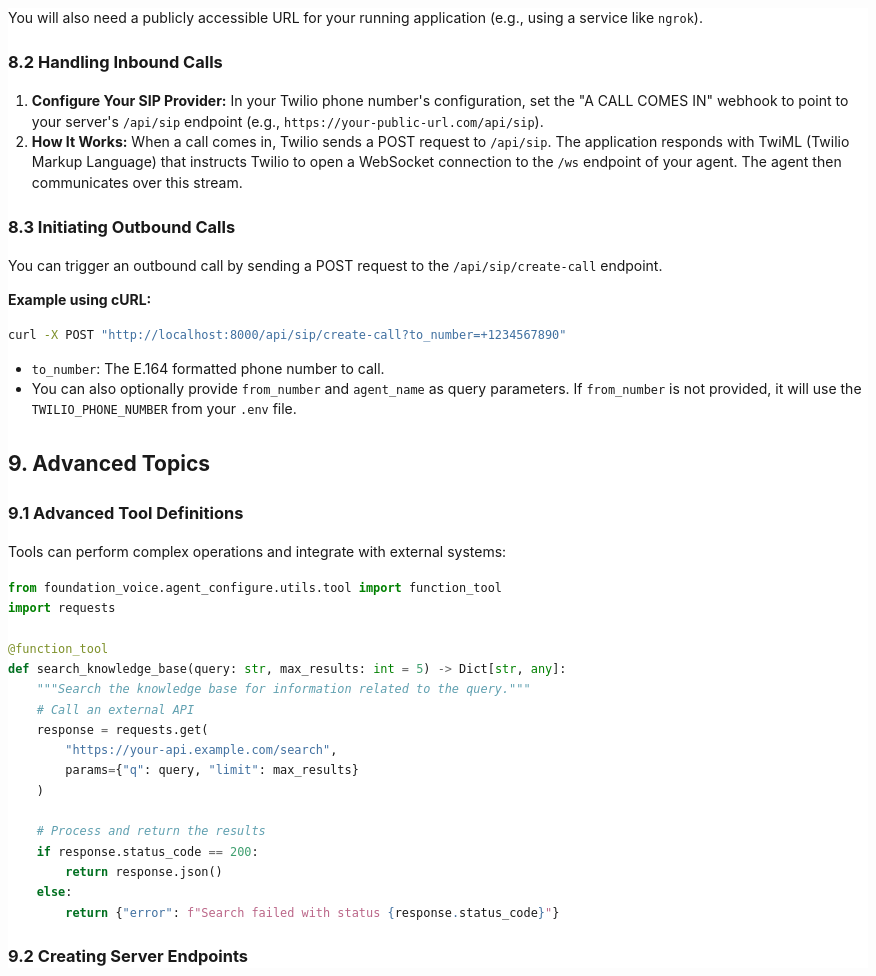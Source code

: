 You will also need a publicly accessible URL for your running application (e.g., using a service like `ngrok`).

### 8.2 Handling Inbound Calls

1.  **Configure Your SIP Provider:** In your Twilio phone number's configuration, set the "A CALL COMES IN" webhook to point to your server's `/api/sip` endpoint (e.g., `https://your-public-url.com/api/sip`).
2.  **How It Works:** When a call comes in, Twilio sends a POST request to `/api/sip`. The application responds with TwiML (Twilio Markup Language) that instructs Twilio to open a WebSocket connection to the `/ws` endpoint of your agent. The agent then communicates over this stream.

### 8.3 Initiating Outbound Calls

You can trigger an outbound call by sending a POST request to the `/api/sip/create-call` endpoint.

**Example using cURL:**

```bash
curl -X POST "http://localhost:8000/api/sip/create-call?to_number=+1234567890"
```

-   `to_number`: The E.164 formatted phone number to call.
-   You can also optionally provide `from_number` and `agent_name` as query parameters. If `from_number` is not provided, it will use the `TWILIO_PHONE_NUMBER` from your `.env` file.


## 9. Advanced Topics

### 9.1 Advanced Tool Definitions

Tools can perform complex operations and integrate with external systems:

```python
from foundation_voice.agent_configure.utils.tool import function_tool
import requests

@function_tool
def search_knowledge_base(query: str, max_results: int = 5) -> Dict[str, any]:
    """Search the knowledge base for information related to the query."""
    # Call an external API
    response = requests.get(
        "https://your-api.example.com/search",
        params={"q": query, "limit": max_results}
    )
    
    # Process and return the results
    if response.status_code == 200:
        return response.json()
    else:
        return {"error": f"Search failed with status {response.status_code}"}
```

### 9.2 Creating Server Endpoints
